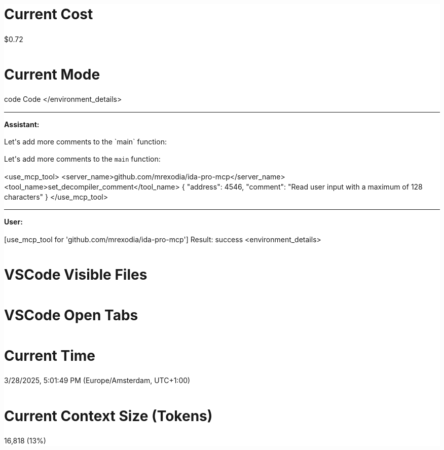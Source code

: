 # Current Cost
$0.72

# Current Mode
<slug>code</slug>
<name>Code</name>
</environment_details>

---

**Assistant:**

<thinking>
Let's add more comments to the `main` function:
</thinking>

Let's add more comments to the `main` function:

<use_mcp_tool>
<server_name>github.com/mrexodia/ida-pro-mcp</server_name>
<tool_name>set_decompiler_comment</tool_name>
<arguments>
{
  "address": 4546,
  "comment": "Read user input with a maximum of 128 characters"
}
</arguments>
</use_mcp_tool>

---

**User:**

[use_mcp_tool for 'github.com/mrexodia/ida-pro-mcp'] Result:
success
<environment_details>
# VSCode Visible Files


# VSCode Open Tabs


# Current Time
3/28/2025, 5:01:49 PM (Europe/Amsterdam, UTC+1:00)

# Current Context Size (Tokens)
16,818 (13%)
